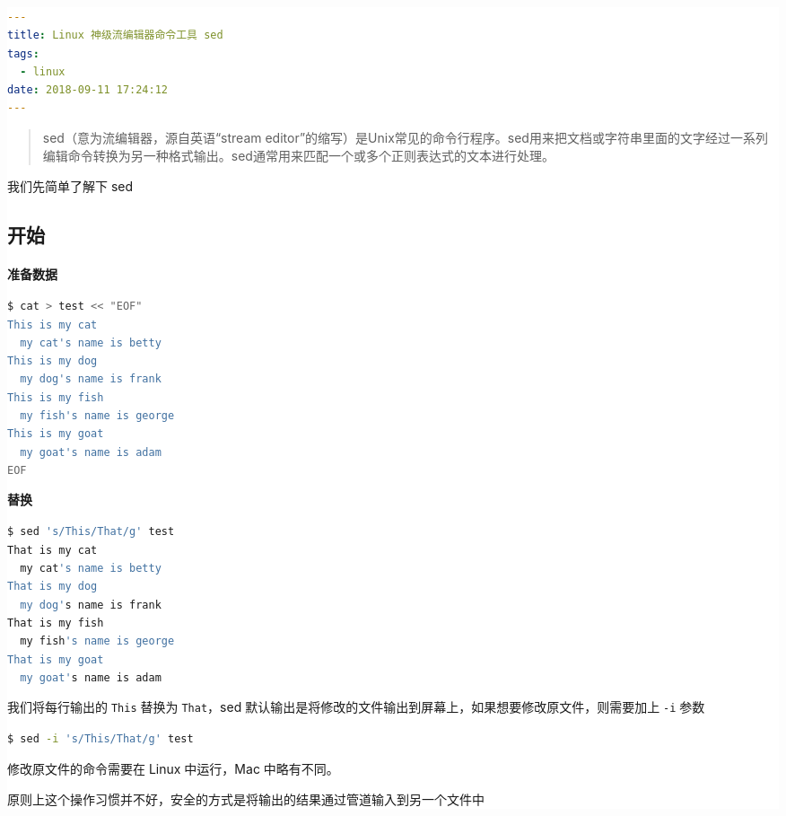 ```yaml
---
title: Linux 神级流编辑器命令工具 sed
tags:
  - linux
date: 2018-09-11 17:24:12
---
```



> sed（意为流编辑器，源自英语“stream editor”的缩写）是Unix常见的命令行程序。sed用来把文档或字符串里面的文字经过一系列编辑命令转换为另一种格式输出。sed通常用来匹配一个或多个正则表达式的文本进行处理。


我们先简单了解下 sed

## 开始

**准备数据**

```bash
$ cat > test << "EOF"
This is my cat
  my cat's name is betty
This is my dog
  my dog's name is frank
This is my fish
  my fish's name is george
This is my goat
  my goat's name is adam
EOF
```

**替换**

```bash
$ sed 's/This/That/g' test
That is my cat
  my cat's name is betty
That is my dog
  my dog's name is frank
That is my fish
  my fish's name is george
That is my goat
  my goat's name is adam
```

我们将每行输出的 `This` 替换为 `That`，sed 默认输出是将修改的文件输出到屏幕上，如果想要修改原文件，则需要加上 `-i` 参数

```bash
$ sed -i 's/This/That/g' test
```

修改原文件的命令需要在 Linux 中运行，Mac 中略有不同。

原则上这个操作习惯并不好，安全的方式是将输出的结果通过管道输入到另一个文件中
